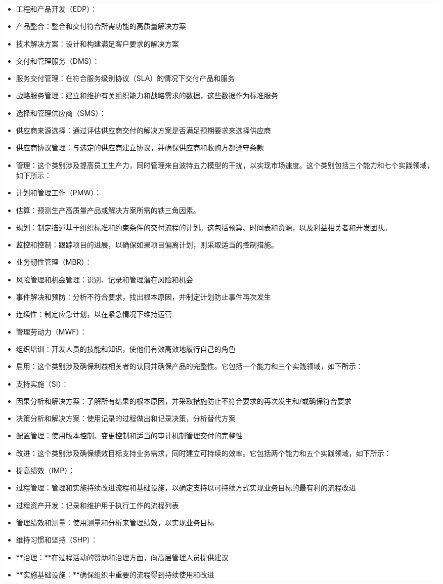 +   工程和产品开发（EDP）：

+   产品整合：整合和交付符合所需功能的高质量解决方案

+   技术解决方案：设计和构建满足客户要求的解决方案

+   交付和管理服务（DMS）：

+   服务交付管理：在符合服务级别协议（SLA）的情况下交付产品和服务

+   战略服务管理：建立和维护有关组织能力和战略需求的数据，这些数据作为标准服务

+   选择和管理供应商（SMS）：

+   供应商来源选择：通过评估供应商交付的解决方案是否满足预期要求来选择供应商

+   供应商协议管理：与选定的供应商建立协议，并确保供应商和收购方都遵守条款

+   管理：这个类别涉及提高员工生产力，同时管理来自波特五力模型的干扰，以实现市场速度。这个类别包括三个能力和七个实践领域，如下所示：

+   计划和管理工作（PMW）：

+   估算：预测生产高质量产品或解决方案所需的铁三角因素。

+   规划：制定描述基于组织标准和约束条件的交付流程的计划。这包括预算、时间表和资源，以及利益相关者和开发团队。

+   监控和控制：跟踪项目的进展，以确保如果项目偏离计划，则采取适当的控制措施。

+   业务韧性管理（MBR）：

+   风险管理和机会管理：识别、记录和管理潜在风险和机会

+   事件解决和预防：分析不符合要求，找出根本原因，并制定计划防止事件再次发生

+   连续性：制定应急计划，以在紧急情况下维持运营

+   管理劳动力（MWF）：

+   组织培训：开发人员的技能和知识，使他们有效高效地履行自己的角色

+   启用：这个类别涉及确保利益相关者的认同并确保产品的完整性。它包括一个能力和三个实践领域，如下所示：

+   支持实施（SI）：

+   因果分析和解决方案：了解所有结果的根本原因，并采取措施防止不符合要求的再次发生和/或确保符合要求

+   决策分析和解决方案：使用记录的过程做出和记录决策，分析替代方案

+   配置管理：使用版本控制、变更控制和适当的审计机制管理交付的完整性

+   改进：这个类别涉及确保绩效目标支持业务需求，同时建立可持续的效率。它包括两个能力和五个实践领域，如下所示：

+   提高绩效（IMP）：

+   过程管理：管理和实施持续改进流程和基础设施，以确定支持以可持续方式实现业务目标的最有利的流程改进

+   过程资产开发：记录和维护用于执行工作的流程列表

+   管理绩效和测量：使用测量和分析来管理绩效，以实现业务目标

+   维持习惯和坚持（SHP）：

+   **治理：**在过程活动的赞助和治理方面，向高层管理人员提供建议

+   **实施基础设施：**确保组织中重要的流程得到持续使用和改进
